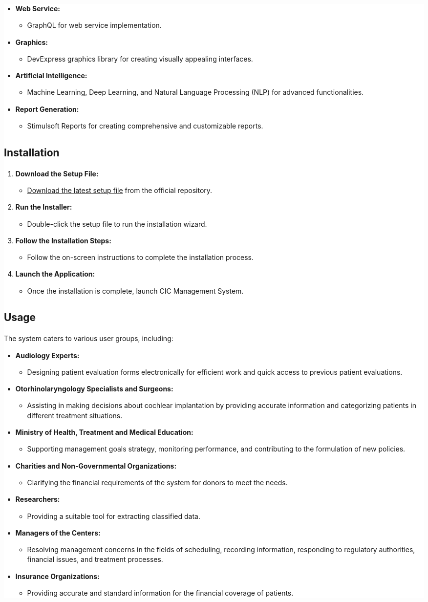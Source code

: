 - **Web Service:**
  - GraphQL for web service implementation.

- **Graphics:**
  - DevExpress graphics library for creating visually appealing interfaces.

- **Artificial Intelligence:**
  - Machine Learning, Deep Learning, and Natural Language Processing (NLP) for advanced functionalities.

- **Report Generation:**
  - Stimulsoft Reports for creating comprehensive and customizable reports.

## Installation

1. **Download the Setup File:**
   - [Download the latest setup file](https://github.com/drkalani/CIC_Managment_Setup/tree/main/Debug) from the official repository.

2. **Run the Installer:**
   - Double-click the setup file to run the installation wizard.

3. **Follow the Installation Steps:**
   - Follow the on-screen instructions to complete the installation process.

4. **Launch the Application:**
   - Once the installation is complete, launch CIC Management System.

## Usage

The system caters to various user groups, including:

- **Audiology Experts:**
  - Designing patient evaluation forms electronically for efficient work and quick access to previous patient evaluations.

- **Otorhinolaryngology Specialists and Surgeons:**
  - Assisting in making decisions about cochlear implantation by providing accurate information and categorizing patients in different treatment situations.

- **Ministry of Health, Treatment and Medical Education:**
  - Supporting management goals strategy, monitoring performance, and contributing to the formulation of new policies.

- **Charities and Non-Governmental Organizations:**
  - Clarifying the financial requirements of the system for donors to meet the needs.

- **Researchers:**
  - Providing a suitable tool for extracting classified data.

- **Managers of the Centers:**
  - Resolving management concerns in the fields of scheduling, recording information, responding to regulatory authorities, financial issues, and treatment processes.

- **Insurance Organizations:**
  - Providing accurate and standard information for the financial coverage of patients.

